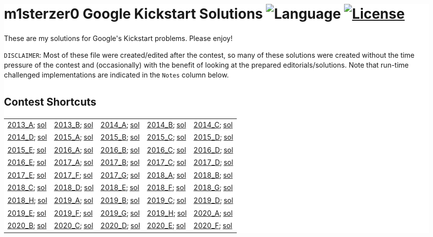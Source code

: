 # m1sterzer0 Google Kickstart Solutions ![Language](https://img.shields.io/badge/language-Golang-green.svg) [![License](https://img.shields.io/badge/license-MIT-blue.svg)](./LICENSE)

These are my solutions for Google's Kickstart problems. Please enjoy!

`DISCLAIMER`: Most of these file were created/edited after the contest, so many of these solutions were created without the time pressure of the contest and (occasionally) with the benefit of looking at the prepared editorials/solutions.  Note that run-time challenged implementations are indicated in the `Notes` column below.
## Contest Shortcuts
|     |     |     |     |     |
| --- | --- | --- | --- | --- |
| [2013_A](https://codingcompetitions.withgoogle.com/kickstart/round/0000000000434ba1); [sol](#2013_A-Solutions) | [2013_B](https://codingcompetitions.withgoogle.com/kickstart/round/0000000000434ad7); [sol](#2013_B-Solutions) | [2014_A](https://codingcompetitions.withgoogle.com/kickstart/round/0000000000434d9c); [sol](#2014_A-Solutions) | [2014_B](https://codingcompetitions.withgoogle.com/kickstart/round/0000000000434947); [sol](#2014_B-Solutions) | [2014_C](https://codingcompetitions.withgoogle.com/kickstart/round/0000000000434d9f); [sol](#2014_C-Solutions) |
| [2014_D](https://codingcompetitions.withgoogle.com/kickstart/round/0000000000434b3e); [sol](#2014_D-Solutions) | [2015_A](https://codingcompetitions.withgoogle.com/kickstart/round/0000000000434b3f); [sol](#2015_A-Solutions) | [2015_B](https://codingcompetitions.withgoogle.com/kickstart/round/0000000000434a7a); [sol](#2015_B-Solutions) | [2015_C](https://codingcompetitions.withgoogle.com/kickstart/round/000000000043487f); [sol](#2015_C-Solutions) | [2015_D](https://codingcompetitions.withgoogle.com/kickstart/round/00000000004349ac); [sol](#2015_D-Solutions) |
| [2015_E](https://codingcompetitions.withgoogle.com/kickstart/round/0000000000434819); [sol](#2015_E-Solutions) | [2016_A](https://codingcompetitions.withgoogle.com/kickstart/round/0000000000201ca2); [sol](#2016_A-Solutions) | [2016_B](https://codingcompetitions.withgoogle.com/kickstart/round/0000000000201c0c); [sol](#2016_B-Solutions) | [2016_C](https://codingcompetitions.withgoogle.com/kickstart/round/0000000000201c0a); [sol](#2016_C-Solutions) | [2016_D](https://codingcompetitions.withgoogle.com/kickstart/round/0000000000201db8); [sol](#2016_D-Solutions) |
| [2016_E](https://codingcompetitions.withgoogle.com/kickstart/round/0000000000201ca0); [sol](#2016_E-Solutions) | [2017_A](https://codingcompetitions.withgoogle.com/kickstart/round/0000000000201c97); [sol](#2017_A-Solutions) | [2017_B](https://codingcompetitions.withgoogle.com/kickstart/round/0000000000201d27); [sol](#2017_B-Solutions) | [2017_C](https://codingcompetitions.withgoogle.com/kickstart/round/0000000000201c98); [sol](#2017_C-Solutions) | [2017_D](https://codingcompetitions.withgoogle.com/kickstart/round/0000000000201b77); [sol](#2017_D-Solutions) |
| [2017_E](https://codingcompetitions.withgoogle.com/kickstart/round/0000000000201bfe); [sol](#2017_E-Solutions) | [2017_F](https://codingcompetitions.withgoogle.com/kickstart/round/0000000000201d29); [sol](#2017_F-Solutions) | [2017_G](https://codingcompetitions.withgoogle.com/kickstart/round/0000000000201b7d); [sol](#2017_G-Solutions) | [2018_A](https://codingcompetitions.withgoogle.com/kickstart/round/0000000000050edf); [sol](#2018_A-Solutions) | [2018_B](https://codingcompetitions.withgoogle.com/kickstart/round/0000000000050ff4); [sol](#2018_B-Solutions) |
| [2018_C](https://codingcompetitions.withgoogle.com/kickstart/round/0000000000050ee0); [sol](#2018_C-Solutions) | [2018_D](https://codingcompetitions.withgoogle.com/kickstart/round/0000000000050ee1); [sol](#2018_D-Solutions) | [2018_E](https://codingcompetitions.withgoogle.com/kickstart/round/0000000000050ff5); [sol](#2018_E-Solutions) | [2018_F](https://codingcompetitions.withgoogle.com/kickstart/round/0000000000050e07); [sol](#2018_F-Solutions) | [2018_G](https://codingcompetitions.withgoogle.com/kickstart/round/0000000000051066); [sol](#2018_G-Solutions) |
| [2018_H](https://codingcompetitions.withgoogle.com/kickstart/round/0000000000050ee2); [sol](#2018_H-Solutions) | [2019_A](https://codingcompetitions.withgoogle.com/kickstart/round/0000000000050e01); [sol](#2019_A-Solutions) | [2019_B](https://codingcompetitions.withgoogle.com/kickstart/round/0000000000050eda); [sol](#2019_B-Solutions) | [2019_C](https://codingcompetitions.withgoogle.com/kickstart/round/0000000000050ff2); [sol](#2019_C-Solutions) | [2019_D](https://codingcompetitions.withgoogle.com/kickstart/round/0000000000051061); [sol](#2019_D-Solutions) |
| [2019_E](https://codingcompetitions.withgoogle.com/kickstart/round/0000000000050edb); [sol](#2019_E-Solutions) | [2019_F](https://codingcompetitions.withgoogle.com/kickstart/round/0000000000050edc); [sol](#2019_F-Solutions) | [2019_G](https://codingcompetitions.withgoogle.com/kickstart/round/0000000000050e02); [sol](#2019_G-Solutions) | [2019_H](https://codingcompetitions.withgoogle.com/kickstart/round/0000000000050edd); [sol](#2019_H-Solutions) | [2020_A](https://codingcompetitions.withgoogle.com/kickstart/round/000000000019ffc7); [sol](#2020_A-Solutions) |
| [2020_B](https://codingcompetitions.withgoogle.com/kickstart/round/000000000019ffc8); [sol](#2020_B-Solutions) | [2020_C](https://codingcompetitions.withgoogle.com/kickstart/round/000000000019ff43); [sol](#2020_C-Solutions) | [2020_D](https://codingcompetitions.withgoogle.com/kickstart/round/000000000019ff08); [sol](#2020_D-Solutions) | [2020_E](https://codingcompetitions.withgoogle.com/kickstart/round/000000000019ff47); [sol](#2020_E-Solutions) | [2020_F](https://codingcompetitions.withgoogle.com/kickstart/round/000000000019ff48); [sol](#2020_F-Solutions) |